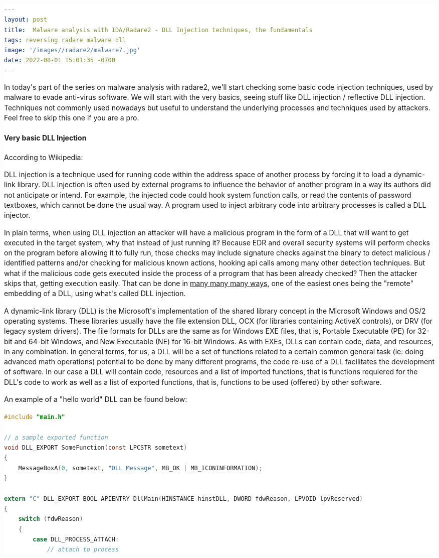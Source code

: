 ```yaml
---
layout: post 
title:  Malware analysis with IDA/Radare2 - DLL Injection techniques, the fundamentals
tags: reversing radare malware dll  
image: '/images//radare2/malware7.jpg'
date: 2022-08-01 15:01:35 -0700 
---
```


In today's part of the series on malware analysis with radare2, we'll start checking some basic code injection techniques, used by malware to evade anti-virus software. We will start with the very basics, seeing stuff like DLL injection / reflective DLL injection. Techniques not commonly used nowadays but useful to understand the underlying processes and techniques used by attackers. Feel free to skip this one if you are a pro.

#### Very basic DLL Injection

According to Wikipedia:

DLL injection is a technique used for running code within the address space of another process by forcing it to load a dynamic-link library. DLL injection is often used by external programs to influence the behavior of another program in a way its authors did not anticipate or intend. For example, the injected code could hook system function calls, or read the contents of password textboxes, which cannot be done the usual way. A program used to inject arbitrary code into arbitrary processes is called a DLL injector.

In plain terms, when using DLL injection an attacker will have a malicious program in the form of a DLL that will want to get executed in the target system, why that instead of just running it? Because EDR and overall security systems will perform checks on the program before allowing it to fully run, those checks may include signature checks against the binary to detect malicious / identified patterns and/or checking for malicious known actions, hooking api calls among many other detection techniques. But what if the malicious code gets executed inside the process of a prrogram that has been already checked? Then the attacker skips that, getting execution easily. That can be done in [many many many ways](https://www.vx-underground.org/windows.html), one of the easiest ones being the "remote" embedding of a DLL, using what's called DLL injection.

A dynamic-link library (DLL) is the Microsoft's implementation of the shared library concept in the Microsoft Windows and OS/2 operating systems. These libraries usually have the file extension DLL, OCX (for libraries containing ActiveX controls), or DRV (for legacy system drivers). The file formats for DLLs are the same as for Windows EXE files, that is, Portable Executable (PE) for 32-bit and 64-bit Windows, and New Executable (NE) for 16-bit Windows. As with EXEs, DLLs can contain code, data, and resources, in any combination. In general terms, for us, a DLL will be a set of functions related to a certain common general task (ie: doing advanced math operations) potential to be done by many different programs, the code re-use of a DLL facilitates the development of software. In our case a DLL will contain code, resources and a list of imported functions, that is functions requiered for the DLL's code to work as well as a list of exported functions, that is, functions to be used (offered) by other software. 

An example of a "hello world" DLL can be found below:
```C
#include "main.h"

// a sample exported function
void DLL_EXPORT SomeFunction(const LPCSTR sometext)
{
    MessageBoxA(0, sometext, "DLL Message", MB_OK | MB_ICONINFORMATION);
}

extern "C" DLL_EXPORT BOOL APIENTRY DllMain(HINSTANCE hinstDLL, DWORD fdwReason, LPVOID lpvReserved)
{
    switch (fdwReason)
    {
        case DLL_PROCESS_ATTACH:
            // attach to process
```